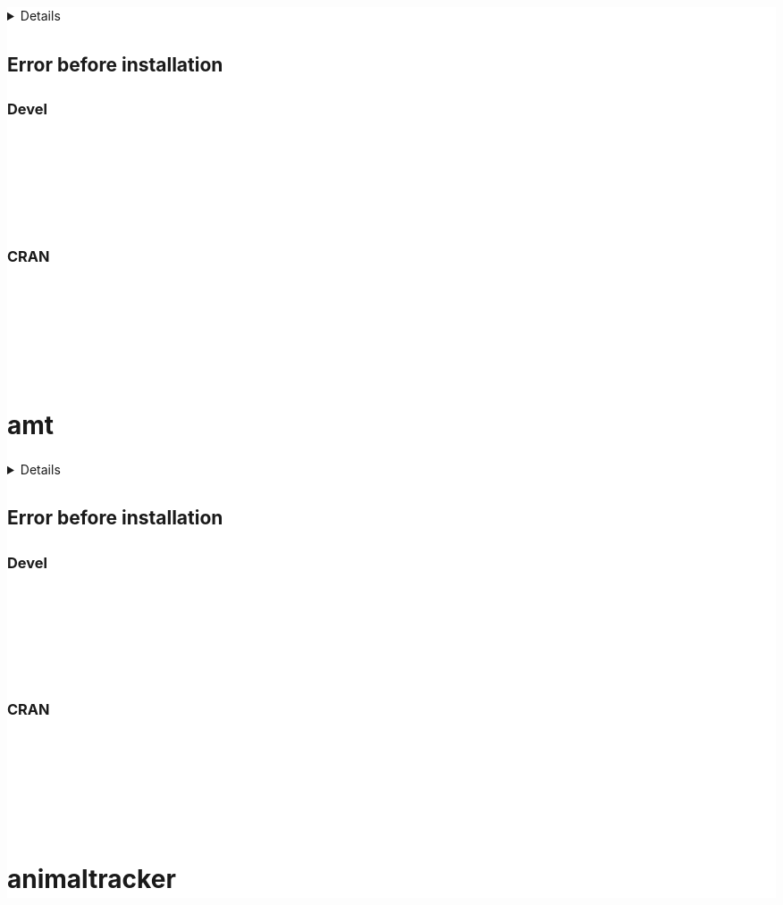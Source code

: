 <details></details>

## Error before installation

### Devel

```






```
### CRAN

```






```
# amt

<details></details>

## Error before installation

### Devel

```






```
### CRAN

```






```
# animaltracker
